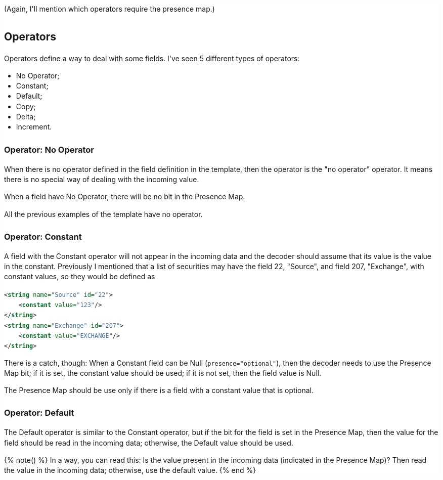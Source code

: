 (Again, I'll mention which operators require the presence map.)

## Operators

Operators define a way to deal with some fields. I've seen 5 different types of
operators:

- No Operator;
- Constant;
- Default;
- Copy;
- Delta;
- Increment.

### Operator: No Operator

When there is no operator defined in the field definition in the template, then
the operator is the "no operator" operator. It means there is no special way of
dealing with the incoming value.

When a field have No Operator, there will be no bit in the Presence Map.

All the previous examples of the template have no operator.

### Operator: Constant

A field with the Constant operator will not appear in the incoming data and the
decoder should assume that its value is the value in the constant. Previously I
mentioned that a list of securities may have the field 22, "Source", and field
207, "Exchange", with constant values, so they would be defined as

```xml
<string name="Source" id="22">
    <constant value="123"/>
</string>
<string name="Exchange" id="207">
    <constant value="EXCHANGE"/>
</string>
```

There is a catch, though: When a Constant field can be Null
(`presence="optional"`), then the decoder needs to use the Presence Map bit; if
it is set, the constant value should be used; if it is not set, then the field
value is Null.

The Presence Map should be use only if there is a field with a constant value
that is optional.

### Operator: Default

The Default operator is similar to the Constant operator, but if the bit for
the field is set in the Presence Map, then the value for the field should be
read in the incoming data; otherwise, the Default value should be used.

{% note() %}
In a way, you can read this: Is the value present in the incoming data
(indicated in the Presence Map)? Then read the value in the incoming data;
otherwise, use the default value.
{% end %}
